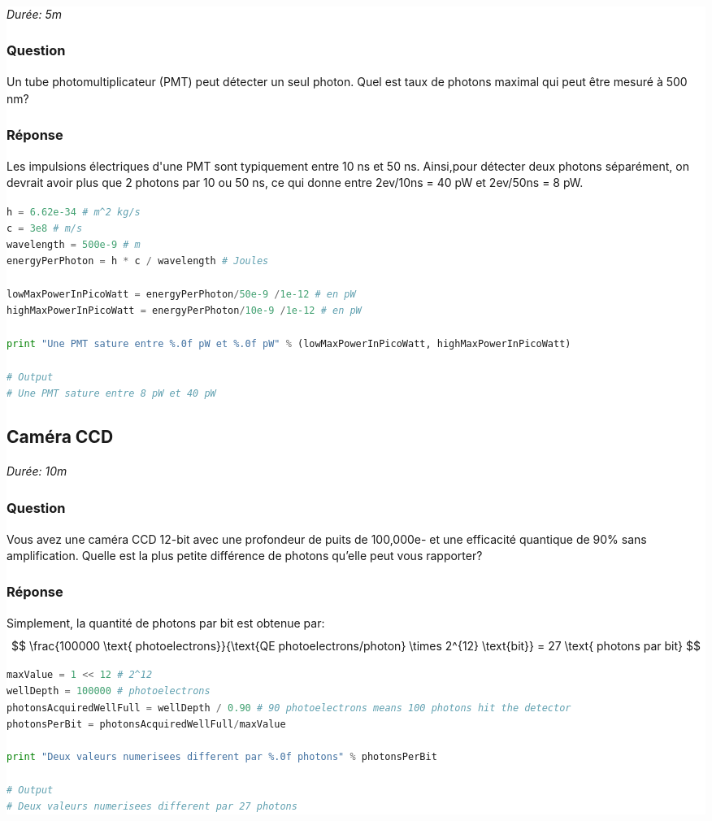 *Durée: 5m*

### Question

Un tube photomultiplicateur (PMT) peut détecter un seul photon.  Quel est taux de photons maximal qui peut être mesuré à 500 nm?

### Réponse

Les impulsions électriques d'une PMT sont typiquement entre 10 ns et 50 ns. Ainsi,pour détecter deux photons séparément, on devrait avoir plus que 2 photons par 10 ou 50 ns, ce qui donne entre 2ev/10ns = 40 pW et 2ev/50ns = 8 pW.

```python
h = 6.62e-34 # m^2 kg/s 
c = 3e8 # m/s
wavelength = 500e-9 # m
energyPerPhoton = h * c / wavelength # Joules

lowMaxPowerInPicoWatt = energyPerPhoton/50e-9 /1e-12 # en pW
highMaxPowerInPicoWatt = energyPerPhoton/10e-9 /1e-12 # en pW

print "Une PMT sature entre %.0f pW et %.0f pW" % (lowMaxPowerInPicoWatt, highMaxPowerInPicoWatt)

# Output 
# Une PMT sature entre 8 pW et 40 pW
```

## Caméra CCD

*Durée: 10m*

### Question

Vous avez une caméra CCD 12-bit avec une profondeur de puits de 100,000e- et une efficacité quantique de 90% sans amplification. Quelle est la plus petite différence de photons qu’elle peut vous rapporter?

### Réponse

Simplement, la quantité de photons par bit est obtenue par:
$$
\frac{100000 \text{ photoelectrons}}{\text{QE photoelectrons/photon} \times 2^{12} \text{bit}} = 27 \text{ photons par bit}
$$

```python
maxValue = 1 << 12 # 2^12
wellDepth = 100000 # photoelectrons
photonsAcquiredWellFull = wellDepth / 0.90 # 90 photoelectrons means 100 photons hit the detector
photonsPerBit = photonsAcquiredWellFull/maxValue

print "Deux valeurs numerisees different par %.0f photons" % photonsPerBit

# Output
# Deux valeurs numerisees different par 27 photons
```

